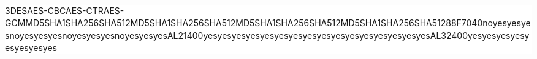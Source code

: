 3DES</th><th colspan="4" style="width: 255.0px;" class="confluenceTh">AES-CBC</th><th colspan="4" style="width: 255.0px;" class="confluenceTh">AES-CTR</th><th colspan="4" style="width: 255.0px;" class="confluenceTh">AES-GCM</th></tr><tr><th style="width: 52.0px;" class="confluenceTh">MD5</th><th style="width: 57.0px;" class="confluenceTh">SHA1</th><th style="width: 73.0px;" class="confluenceTh">SHA256</th><th style="width: 73.0px;" class="confluenceTh">SHA512</th><th style="width: 52.0px;" class="confluenceTh">MD5</th><th style="width: 57.0px;" class="confluenceTh">SHA1</th><th style="width: 73.0px;" class="confluenceTh">SHA256</th><th style="width: 73.0px;" class="confluenceTh">SHA512</th><th style="width: 52.0px;" class="confluenceTh">MD5</th><th style="width: 57.0px;" class="confluenceTh">SHA1</th><th style="width: 73.0px;" class="confluenceTh">SHA256</th><th style="width: 73.0px;" class="confluenceTh">SHA512</th><th style="width: 52.0px;" class="confluenceTh">MD5</th><th style="width: 57.0px;" class="confluenceTh">SHA1</th><th style="width: 73.0px;" class="confluenceTh">SHA256</th><th style="width: 73.0px;" class="confluenceTh">SHA512</th></tr><tr><td style="width: 401.0px;" class="confluenceTd">88F7040</td><td class="highlight-red confluenceTd" data-highlight-colour="red">no</td><td class="highlight-green confluenceTd" data-highlight-colour="green">yes</td><td class="highlight-green confluenceTd" data-highlight-colour="green">yes</td><td class="highlight-green confluenceTd" data-highlight-colour="green">yes</td><td class="highlight-red confluenceTd" data-highlight-colour="red">no</td><td class="highlight-green confluenceTd" data-highlight-colour="green">yes</td><td class="highlight-green confluenceTd" data-highlight-colour="green">yes</td><td class="highlight-green confluenceTd" data-highlight-colour="green">yes</td><td class="highlight-red confluenceTd" data-highlight-colour="red">no</td><td class="highlight-green confluenceTd" data-highlight-colour="green">yes</td><td class="highlight-green confluenceTd" data-highlight-colour="green">yes</td><td class="highlight-green confluenceTd" data-highlight-colour="green">yes</td><td class="highlight-red confluenceTd" data-highlight-colour="red">no</td><td class="highlight-green confluenceTd" data-highlight-colour="green">yes</td><td class="highlight-green confluenceTd" data-highlight-colour="green">yes</td><td class="highlight-green confluenceTd" data-highlight-colour="green">yes</td></tr><tr><td style="width: 401.0px;" class="confluenceTd">AL21400</td><td class="highlight-green confluenceTd" data-highlight-colour="green" style="width: 52.0px;" title="Background colour : Green">yes</td><td class="highlight-green confluenceTd" data-highlight-colour="green" style="width: 57.0px;" title="Background colour : Green">yes</td><td class="highlight-green confluenceTd" data-highlight-colour="green" style="width: 73.0px;" title="Background colour : Green">yes</td><td class="highlight-green confluenceTd" data-highlight-colour="green" style="width: 73.0px;" title="Background colour : Green">yes</td><td class="highlight-green confluenceTd" data-highlight-colour="green" style="width: 52.0px;" title="Background colour : Green">yes</td><td class="highlight-green confluenceTd" data-highlight-colour="green" style="width: 57.0px;" title="Background colour : Green">yes</td><td class="highlight-green confluenceTd" data-highlight-colour="green" style="width: 73.0px;" title="Background colour : Green">yes</td><td class="highlight-green confluenceTd" data-highlight-colour="green" style="width: 73.0px;" title="Background colour : Green">yes</td><td class="highlight-green confluenceTd" data-highlight-colour="green" style="width: 52.0px;" title="Background colour : Green">yes</td><td class="highlight-green confluenceTd" data-highlight-colour="green" style="width: 57.0px;" title="Background colour : Green">yes</td><td class="highlight-green confluenceTd" data-highlight-colour="green" style="width: 73.0px;" title="Background colour : Green">yes</td><td class="highlight-green confluenceTd" data-highlight-colour="green" style="width: 73.0px;" title="Background colour : Green">yes</td><td class="highlight-green confluenceTd" data-highlight-colour="green" style="width: 52.0px;" title="Background colour : Green">yes</td><td class="highlight-green confluenceTd" data-highlight-colour="green" style="width: 57.0px;" title="Background colour : Green">yes</td><td class="highlight-green confluenceTd" data-highlight-colour="green" style="width: 73.0px;" title="Background colour : Green">yes</td><td class="highlight-green confluenceTd" data-highlight-colour="green" style="width: 73.0px;" title="Background colour : Green">yes</td></tr><tr><td style="width: 401.0px;" class="confluenceTd">AL32400</td><td class="highlight-green confluenceTd" data-highlight-colour="green" style="width: 52.0px;" title="Background colour : Green">yes</td><td class="highlight-green confluenceTd" data-highlight-colour="green" style="width: 57.0px;" title="Background colour : Green">yes</td><td class="highlight-green confluenceTd" data-highlight-colour="green" style="width: 73.0px;" title="Background colour : Green">yes</td><td class="highlight-green confluenceTd" data-highlight-colour="green" style="width: 73.0px;" title="Background colour : Green">yes</td><td class="highlight-green confluenceTd" data-highlight-colour="green" style="width: 52.0px;" title="Background colour : Green">yes</td><td class="highlight-green confluenceTd" data-highlight-colour="green" style="width: 57.0px;" title="Background colour : Green">yes</td><td class="highlight-green confluenceTd" data-highlight-colour="green" style="width: 73.0px;" title="Background colour : Green">yes</td><td class="highlight-green confluenceTd" data-highlight-colour="green" style="width: 73.0px;" title="Background colour : Green">yes</td>